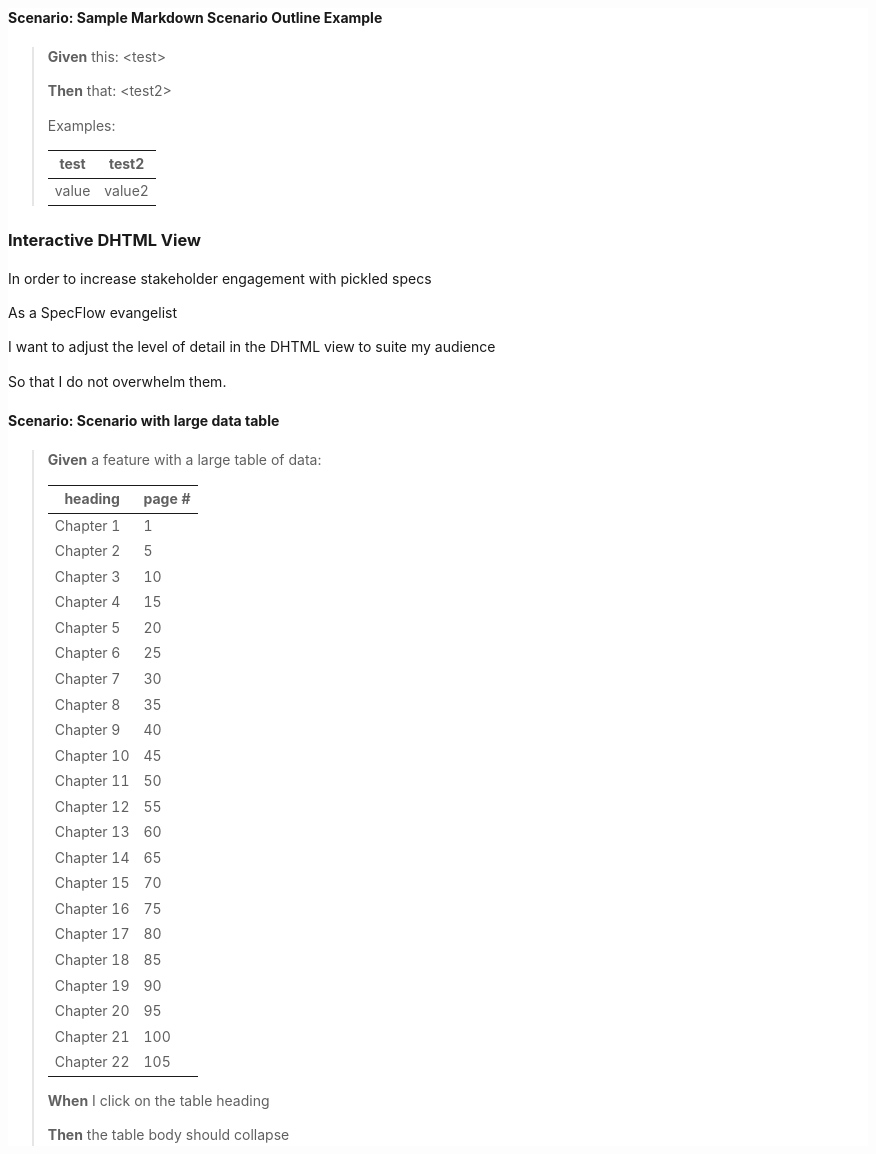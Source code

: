 #### Scenario: Sample Markdown Scenario Outline Example
>
> **Given** this: \<test\>
>
> **Then** that: \<test2\>
>
> Examples:
>
> | test | test2 |
> | --- | --- |
> | value | value2 |
>

### Interactive DHTML View

In order to increase stakeholder engagement with pickled specs  

As a SpecFlow evangelist  

I want to adjust the level of detail in the DHTML view to suite my audience  

So that I do not overwhelm them.

#### Scenario: Scenario with large data table
>
> **Given** a feature with a large table of data:
>
> | heading | page # |
> | --- | --- |
> | Chapter 1 | 1 |
> | Chapter 2 | 5 |
> | Chapter 3 | 10 |
> | Chapter 4 | 15 |
> | Chapter 5 | 20 |
> | Chapter 6 | 25 |
> | Chapter 7 | 30 |
> | Chapter 8 | 35 |
> | Chapter 9 | 40 |
> | Chapter 10 | 45 |
> | Chapter 11 | 50 |
> | Chapter 12 | 55 |
> | Chapter 13 | 60 |
> | Chapter 14 | 65 |
> | Chapter 15 | 70 |
> | Chapter 16 | 75 |
> | Chapter 17 | 80 |
> | Chapter 18 | 85 |
> | Chapter 19 | 90 |
> | Chapter 20 | 95 |
> | Chapter 21 | 100 |
> | Chapter 22 | 105 |
>
> **When** I click on the table heading
>
> **Then** the table body should collapse
>
